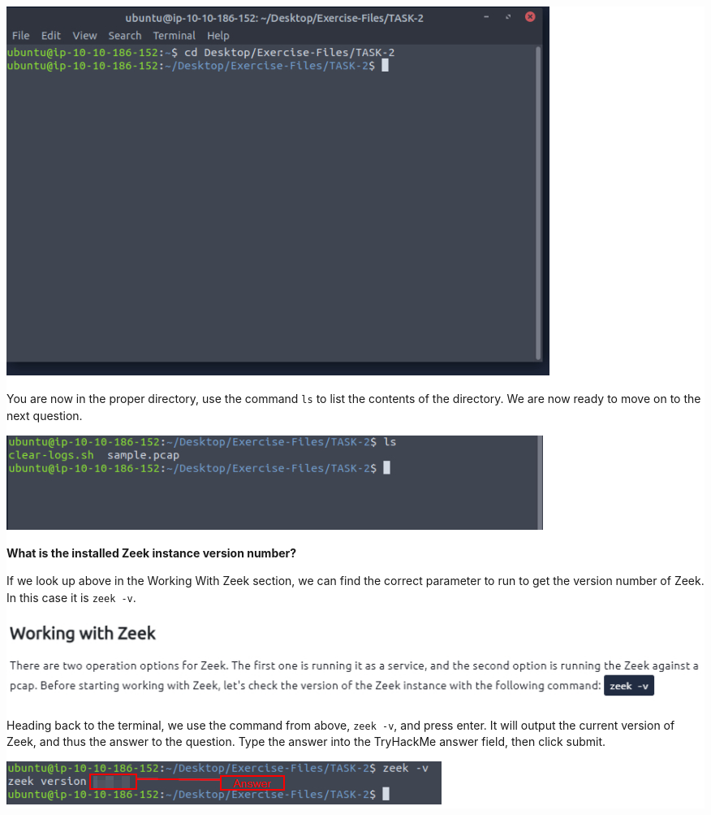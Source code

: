 ![](03%20-%20Network%20Security%20and%20Traffic%20Analysis/_resources/06%20zeek/e79c1dae4df30ddeab486fbfcba491d5_MD5.jpg)

You are now in the proper directory, use the command `ls` to list the contents of the directory. We are now ready to move on to the next question.

![](03%20-%20Network%20Security%20and%20Traffic%20Analysis/_resources/06%20zeek/a8bd83ebe0ec1cfacabe71597b00fc03_MD5.jpg)

**What is the installed Zeek instance version number?**

If we look up above in the Working With Zeek section, we can find the correct parameter to run to get the version number of Zeek. In this case it is `zeek -v`.

![](03%20-%20Network%20Security%20and%20Traffic%20Analysis/_resources/06%20zeek/07a131b569d6aa8fdf10de98e35d100e_MD5.jpg)

Heading back to the terminal, we use the command from above, `zeek -v`, and press enter. It will output the current version of Zeek, and thus the answer to the question. Type the answer into the TryHackMe answer field, then click submit.

![](03%20-%20Network%20Security%20and%20Traffic%20Analysis/_resources/06%20zeek/72f511c6f605640e8143d87c835ec890_MD5.jpg)

